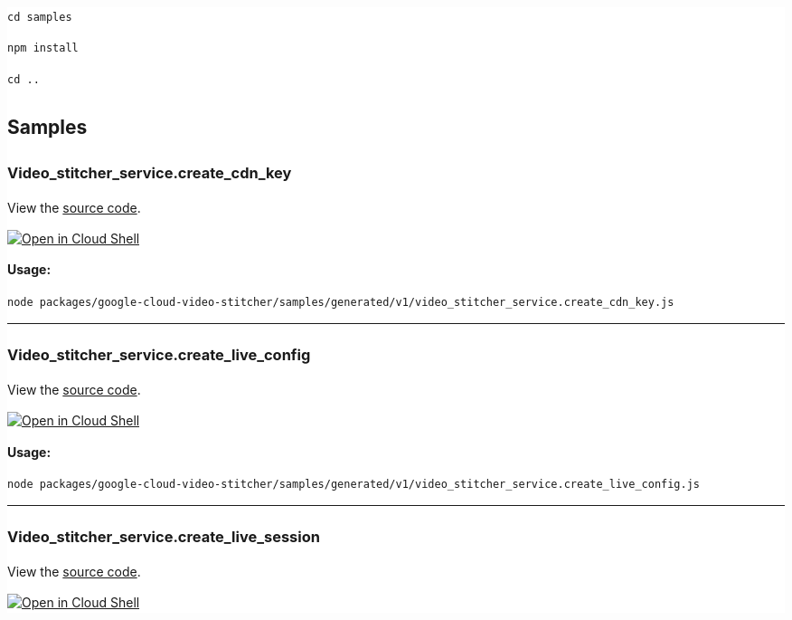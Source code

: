 `cd samples`

`npm install`

`cd ..`

## Samples



### Video_stitcher_service.create_cdn_key

View the [source code](https://github.com/googleapis/google-cloud-node/blob/main/packages/google-cloud-video-stitcher/samples/generated/v1/video_stitcher_service.create_cdn_key.js).

[![Open in Cloud Shell][shell_img]](https://console.cloud.google.com/cloudshell/open?git_repo=https://github.com/googleapis/google-cloud-node&page=editor&open_in_editor=packages/google-cloud-video-stitcher/samples/generated/v1/video_stitcher_service.create_cdn_key.js,samples/README.md)

__Usage:__


`node packages/google-cloud-video-stitcher/samples/generated/v1/video_stitcher_service.create_cdn_key.js`


-----




### Video_stitcher_service.create_live_config

View the [source code](https://github.com/googleapis/google-cloud-node/blob/main/packages/google-cloud-video-stitcher/samples/generated/v1/video_stitcher_service.create_live_config.js).

[![Open in Cloud Shell][shell_img]](https://console.cloud.google.com/cloudshell/open?git_repo=https://github.com/googleapis/google-cloud-node&page=editor&open_in_editor=packages/google-cloud-video-stitcher/samples/generated/v1/video_stitcher_service.create_live_config.js,samples/README.md)

__Usage:__


`node packages/google-cloud-video-stitcher/samples/generated/v1/video_stitcher_service.create_live_config.js`


-----




### Video_stitcher_service.create_live_session

View the [source code](https://github.com/googleapis/google-cloud-node/blob/main/packages/google-cloud-video-stitcher/samples/generated/v1/video_stitcher_service.create_live_session.js).

[![Open in Cloud Shell][shell_img]](https://console.cloud.google.com/cloudshell/open?git_repo=https://github.com/googleapis/google-cloud-node&page=editor&open_in_editor=packages/google-cloud-video-stitcher/samples/generated/v1/video_stitcher_service.create_live_session.js,samples/README.md)


[//]: # "This README.md file is auto-generated, all changes to this file will be lost."
[//]: # "To regenerate it, use `python -m synthtool`."
[shell_img]: https://gstatic.com/cloudssh/images/open-btn.png
[shell_link]: https://console.cloud.google.com/cloudshell/open?git_repo=https://github.com/googleapis/google-cloud-node&page=editor&open_in_editor=samples/README.md
[product-docs]: https://cloud.google.com/video-stitcher/